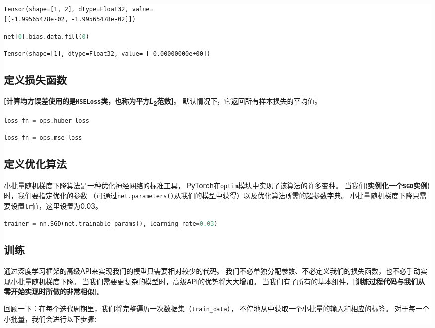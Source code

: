 


    Tensor(shape=[1, 2], dtype=Float32, value=
    [[-1.99565478e-02, -1.99565478e-02]])




```python
net[0].bias.data.fill(0)
```




    Tensor(shape=[1], dtype=Float32, value= [ 0.00000000e+00])






## 定义损失函数


[**计算均方误差使用的是`MSELoss`类，也称为平方$L_2$范数**]。
默认情况下，它返回所有样本损失的平均值。



```python
loss_fn = ops.huber_loss
```


```python
loss_fn = ops.mse_loss
```

## 定义优化算法


小批量随机梯度下降算法是一种优化神经网络的标准工具，
PyTorch在`optim`模块中实现了该算法的许多变种。
当我们(**实例化一个`SGD`实例**)时，我们要指定优化的参数
（可通过`net.parameters()`从我们的模型中获得）以及优化算法所需的超参数字典。
小批量随机梯度下降只需要设置`lr`值，这里设置为0.03。



```python
trainer = nn.SGD(net.trainable_params(), learning_rate=0.03)
```

## 训练

通过深度学习框架的高级API来实现我们的模型只需要相对较少的代码。
我们不必单独分配参数、不必定义我们的损失函数，也不必手动实现小批量随机梯度下降。
当我们需要更复杂的模型时，高级API的优势将大大增加。
当我们有了所有的基本组件，[**训练过程代码与我们从零开始实现时所做的非常相似**]。

回顾一下：在每个迭代周期里，我们将完整遍历一次数据集（`train_data`），
不停地从中获取一个小批量的输入和相应的标签。
对于每一个小批量，我们会进行以下步骤:
